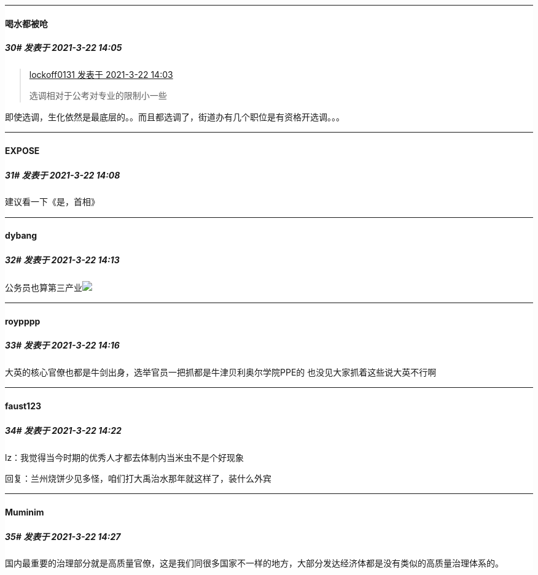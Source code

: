 -----

####  喝水都被呛  
##### 30#       发表于 2021-3-22 14:05


<blockquote><a href="httphttps://bbs.saraba1st.com/2b/forum.php?mod=redirect&amp;goto=findpost&amp;pid=50699453&amp;ptid=1994388" target="_blank">lockoff0131 发表于 2021-3-22 14:03</a>

选调相对于公考对专业的限制小一些</blockquote>
即使选调，生化依然是最底层的。。而且都选调了，街道办有几个职位是有资格开选调。。。


-----

####  EXPOSE  
##### 31#       发表于 2021-3-22 14:08


建议看一下《是，首相》


-----

####  dybang  
##### 32#       发表于 2021-3-22 14:13


公务员也算第三产业<img src="https://static.saraba1st.com/image/smiley/face2017/037.png" referrerpolicy="no-referrer">


-----

####  roypppp  
##### 33#       发表于 2021-3-22 14:16


大英的核心官僚也都是牛剑出身，选举官员一把抓都是牛津贝利奥尔学院PPE的
也没见大家抓着这些说大英不行啊


-----

####  faust123  
##### 34#       发表于 2021-3-22 14:22


lz：我觉得当今时期的优秀人才都去体制内当米虫不是个好现象

回复：兰州烧饼少见多怪，咱们打大禹治水那年就这样了，装什么外宾


-----

####  Muminim  
##### 35#       发表于 2021-3-22 14:27


国内最重要的治理部分就是高质量官僚，这是我们同很多国家不一样的地方，大部分发达经济体都是没有类似的高质量治理体系的。
